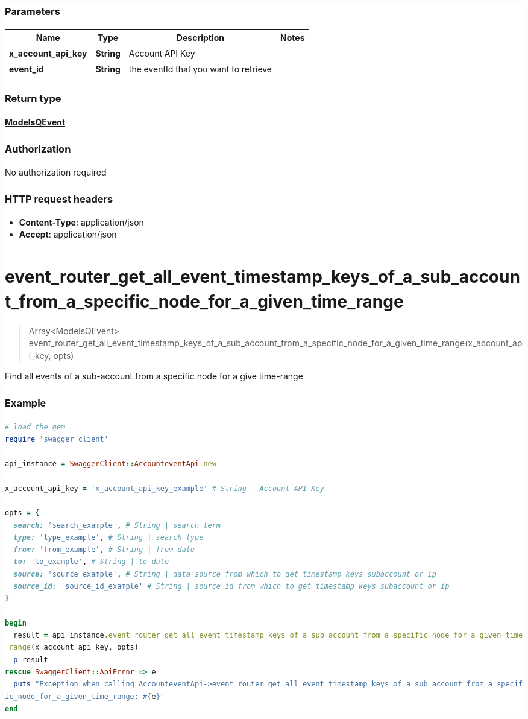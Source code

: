 ### Parameters

Name | Type | Description  | Notes
------------- | ------------- | ------------- | -------------
 **x_account_api_key** | **String**| Account API Key | 
 **event_id** | **String**| the eventId that you want to retrieve | 

### Return type

[**ModelsQEvent**](ModelsQEvent.md)

### Authorization

No authorization required

### HTTP request headers

 - **Content-Type**: application/json
 - **Accept**: application/json



# **event_router_get_all_event_timestamp_keys_of_a_sub_account_from_a_specific_node_for_a_given_time_range**
> Array&lt;ModelsQEvent&gt; event_router_get_all_event_timestamp_keys_of_a_sub_account_from_a_specific_node_for_a_given_time_range(x_account_api_key, opts)



Find all events of a sub-account from a specific node for a give time-range

### Example
```ruby
# load the gem
require 'swagger_client'

api_instance = SwaggerClient::AccounteventApi.new

x_account_api_key = 'x_account_api_key_example' # String | Account API Key

opts = { 
  search: 'search_example', # String | search term
  type: 'type_example', # String | search type
  from: 'from_example', # String | from date
  to: 'to_example', # String | to date
  source: 'source_example', # String | data source from which to get timestamp keys subaccount or ip
  source_id: 'source_id_example' # String | source id from which to get timestamp keys subaccount or ip
}

begin
  result = api_instance.event_router_get_all_event_timestamp_keys_of_a_sub_account_from_a_specific_node_for_a_given_time_range(x_account_api_key, opts)
  p result
rescue SwaggerClient::ApiError => e
  puts "Exception when calling AccounteventApi->event_router_get_all_event_timestamp_keys_of_a_sub_account_from_a_specific_node_for_a_given_time_range: #{e}"
end
```
